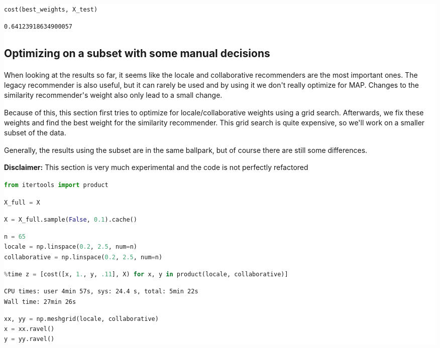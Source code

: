 

```python
cost(best_weights, X_test)
```




    0.64123918634900057



## Optimizing on a subset with some manual decisions

When looking at the results so far, it seems like the locale and collaborative recommenders are the most important ones. The legacy recommender is also useful, but it can rarely be used and by using it we don't really optimize for MAP. Changes to the similarity recommender's weight also only lead to a small change.

Because of this, this section first tries to optimize for locale/collaborative weights using a grid search. Afterwards, we fix these weights and find the best weight for the similarity recommender. This grid search is quite expensive, so we'll work on a smaller subset of the data.

Generally, the results using the subset are in the same ballpark, but of course there are still some differences.

**Disclaimer:** This section is very much experimental and the code is not perfectly refactored


```python
from itertools import product
```


```python
X_full = X
```


```python
X = X_full.sample(False, 0.1).cache()
```


```python
n = 65
locale = np.linspace(0.2, 2.5, num=n)
collaborative = np.linspace(0.2, 2.5, num=n)
```


```python
%time z = [cost([x, 1., y, .11], X) for x, y in product(locale, collaborative)]
```

    CPU times: user 4min 57s, sys: 24.4 s, total: 5min 22s
    Wall time: 27min 26s



```python
xx, yy = np.meshgrid(locale, collaborative)
x = xx.ravel()
y = yy.ravel()
```
